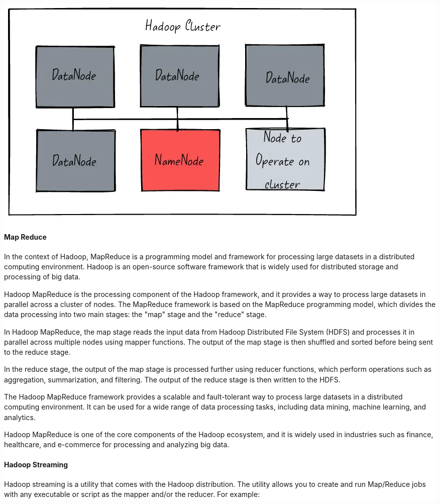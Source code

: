 ![hadoop.png](hadoop.png)

#### Map Reduce

In the context of Hadoop, MapReduce is a programming model and framework for processing
large datasets in a distributed computing environment. Hadoop is an open-source software
framework that is widely used for distributed storage and processing of big data.

Hadoop MapReduce is the processing component of the Hadoop framework, and it provides a
way to process large datasets in parallel across a cluster of nodes. The MapReduce
framework is based on the MapReduce programming model, which divides the data
processing into two main stages: the "map" stage and the "reduce" stage.

In Hadoop MapReduce, the map stage reads the input data from Hadoop Distributed File
System (HDFS) and processes it in parallel across multiple nodes using mapper functions.
The output of the map stage is then shuffled and sorted before being sent to the reduce stage.

In the reduce stage, the output of the map stage is processed further using reducer functions,
which perform operations such as aggregation, summarization, and filtering. The output of the
 reduce stage is then written to the HDFS.

The Hadoop MapReduce framework provides a scalable and fault-tolerant way to process large
datasets in a distributed computing environment. It can be used for a wide range of data
processing tasks, including data mining, machine learning, and analytics.

Hadoop MapReduce is one of the core components of the Hadoop ecosystem, and it is widely
used in industries such as finance, healthcare, and e-commerce for processing and analyzing
big data.

#### Hadoop Streaming

Hadoop streaming is a utility that comes with the Hadoop distribution.
The utility allows you to create and run Map/Reduce jobs with any executable or script as
the mapper and/or the reducer. For example:
